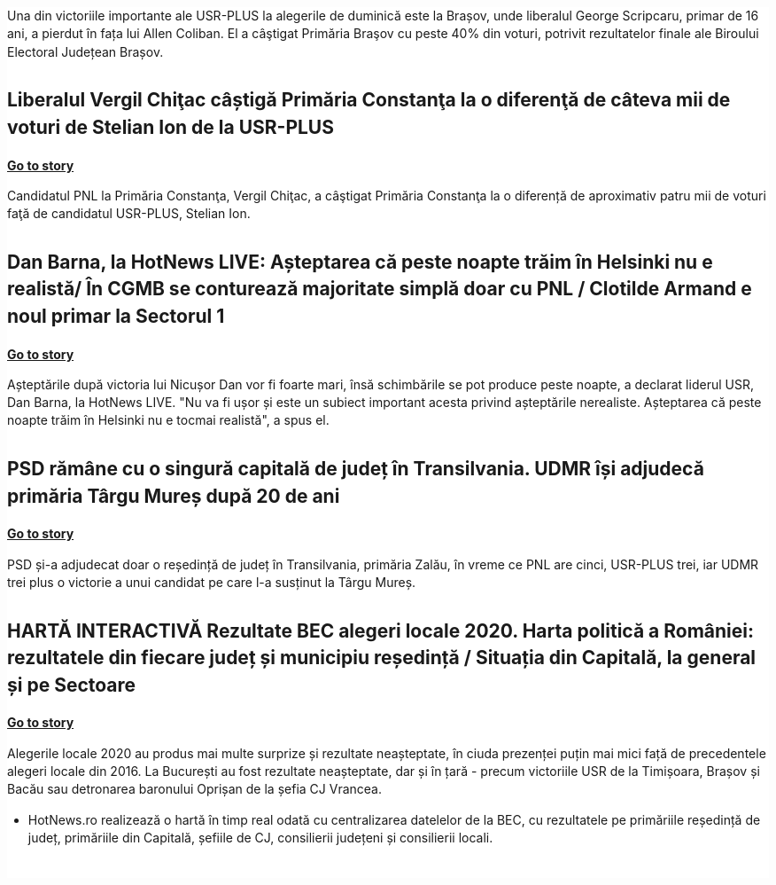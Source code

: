 
<span style="font\-family: " times="" new="" roman="">Una din victoriile importante ale USR\-PLUS la alegerile de duminică este la Brașov, unde liberalul George Scripcaru, primar de 16 ani, a pierdut în fața lui Allen Coliban\. El a câştigat Primăria Braşov cu peste 40% din voturi, potrivit rezultatelor finale ale Biroului Electoral Județean Brașov\.</span><img src="http://feeds\.feedburner\.com/~r/hotnews/yvoq/~4/vwPARH9Et\-o" height="1" width="1" alt=""/>



##  Liberalul Vergil Chiţac câștigă Primăria Constanţa la o diferenţă de câteva mii de voturi de Stelian Ion de la USR\-PLUS


[**Go to story**](http://feedproxy\.google\.com/~r/hotnews/yvoq/~3/BtC9ZkDYVL4/stiri\-politic\-24313596\-liberalul\-vergil\-chitac\-castiga\-primaria\-constanta\-diferenta\-cateva\-mii\-voturi\-stelian\-ion\-usr\-plus\.htm)


<span style="font\-family: " times="" new="" roman="">Candidatul PNL la Primăria Constanţa, Vergil Chiţac, a câştigat Primăria Constanţa la o diferență de aproximativ patru mii de voturi faţă de candidatul USR\-PLUS, Stelian Ion\.</span><img src="http://feeds\.feedburner\.com/~r/hotnews/yvoq/~4/BtC9ZkDYVL4" height="1" width="1" alt=""/>



##  Dan Barna, la HotNews LIVE: Așteptarea că peste noapte trăim în Helsinki nu e realistă/ În CGMB se conturează majoritate simplă doar cu PNL / Clotilde Armand e noul primar la Sectorul 1


[**Go to story**](http://feedproxy\.google\.com/~r/hotnews/yvoq/~3/NMlarKccNO8/stiri\-politic\-24313480\-marea\-provocare\-usr\-plus\-dan\-barna\-invitat\-astazi\-ora\-15\-00\-hotnews\-live\.htm)


Așteptările după victoria lui Nicușor Dan vor fi foarte mari, însă schimbările se pot produce peste noapte, a declarat liderul USR, Dan Barna, la HotNews LIVE\. "Nu va fi ușor și este un subiect important acesta privind așteptările nerealiste\. Așteptarea că peste noapte trăim în Helsinki nu e tocmai realistă", a spus el\.<img src="http://feeds\.feedburner\.com/~r/hotnews/yvoq/~4/NMlarKccNO8" height="1" width="1" alt=""/>



##  PSD rămâne cu o singură capitală de județ în Transilvania\. UDMR își adjudecă primăria Târgu Mureș după 20 de ani


[**Go to story**](http://feedproxy\.google\.com/~r/hotnews/yvoq/~3/8v4u\-iT7dSQ/stiri\-international\-24313276\-rezultate\-transilvania\.htm)


PSD și\-a adjudecat doar o reședință de județ în Transilvania, primăria Zalău, în vreme ce PNL are cinci, USR\-PLUS trei, iar UDMR trei plus o victorie a unui candidat pe care l\-a susținut la Târgu Mureș\.<img src="http://feeds\.feedburner\.com/~r/hotnews/yvoq/~4/8v4u\-iT7dSQ" height="1" width="1" alt=""/>



##  HARTĂ INTERACTIVĂ Rezultate BEC alegeri locale 2020\. Harta politică a României: rezultatele din fiecare județ și municipiu reședință / Situația din Capitală, la general și pe Sectoare


[**Go to story**](http://feedproxy\.google\.com/~r/hotnews/yvoq/~3/XF55aFWplLI/stiri\-politic\-24313126\-rezultate\-alegeri\-lcoale\-2020\-harta\-judete\-resedinta\-consiliu\-judetean\-consiliu\-local\.htm)


Alegerile locale 2020 au produs mai multe surprize și rezultate neașteptate, în ciuda prezenței puțin mai mici față de precedentele alegeri locale din 2016\. La București au fost rezultate neașteptate, dar și în țară \- precum victoriile USR de la Timișoara, Brașov și Bacău sau detronarea baronului Oprișan de la șefia CJ Vrancea\. <br><div><ul><li>HotNews\.ro realizează o hartă în timp real odată cu centralizarea datelelor de la BEC, cu rezultatele pe primăriile reședință de județ, primăriile din Capitală, șefiile de CJ, consilierii județeni și consilierii locali\. </li></ul></div><img src="http://feeds\.feedburner\.com/~r/hotnews/yvoq/~4/XF55aFWplLI" height="1" width="1" alt=""/>

